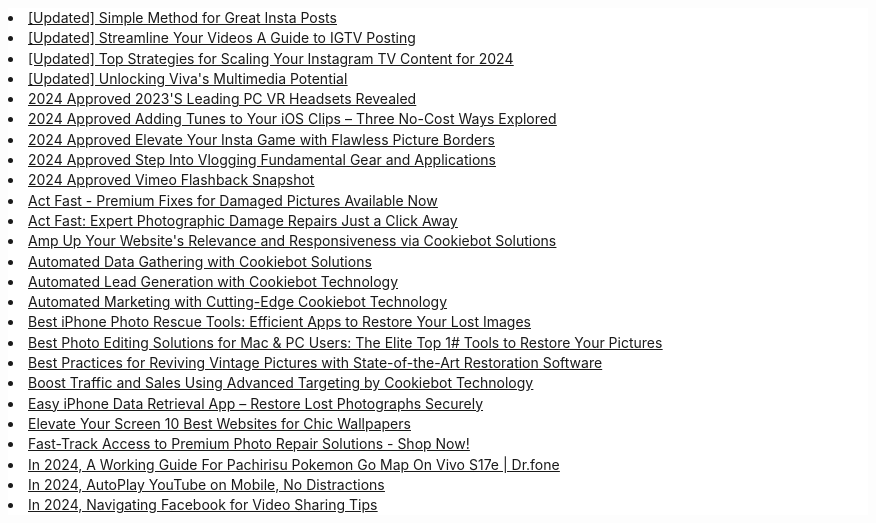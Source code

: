 <li><a href="https://extra-support.techidaily.com/updated-simple-method-for-great-insta-posts/"><u>[Updated] Simple Method for Great Insta Posts</u></a></li>
<li><a href="https://instagram-video-files.techidaily.com/updated-streamline-your-videos-a-guide-to-igtv-posting/"><u>[Updated] Streamline Your Videos  A Guide to IGTV Posting</u></a></li>
<li><a href="https://instagram-clips.techidaily.com/updated-top-strategies-for-scaling-your-instagram-tv-content-for-2024/"><u>[Updated] Top Strategies for Scaling Your Instagram TV Content for 2024</u></a></li>
<li><a href="https://some-skills.techidaily.com/updated-unlocking-vivas-multimedia-potential/"><u>[Updated] Unlocking Viva's Multimedia Potential</u></a></li>
<li><a href="https://extra-lessons.techidaily.com/2024-approved-2023s-leading-pc-vr-headsets-revealed/"><u>2024 Approved  2023'S Leading PC VR Headsets Revealed</u></a></li>
<li><a href="https://fox-boxes.techidaily.com/2024-approved-adding-tunes-to-your-ios-clips-three-no-cost-ways-explored/"><u>2024 Approved  Adding Tunes to Your iOS Clips – Three No-Cost Ways Explored</u></a></li>
<li><a href="https://instagram-video-files.techidaily.com/2024-approved-elevate-your-insta-game-with-flawless-picture-borders/"><u>2024 Approved  Elevate Your Insta Game with Flawless Picture Borders</u></a></li>
<li><a href="https://extra-support.techidaily.com/2024-approved-step-into-vlogging-fundamental-gear-and-applications/"><u>2024 Approved  Step Into Vlogging  Fundamental Gear and Applications</u></a></li>
<li><a href="https://vimeo-videos.techidaily.com/2024-approved-vimeo-flashback-snapshot/"><u>2024 Approved  Vimeo Flashback Snapshot</u></a></li>
<li><a href="https://data-safeguard.techidaily.com/act-fast-premium-fixes-for-damaged-pictures-available-now/"><u>Act Fast - Premium Fixes for Damaged Pictures Available Now</u></a></li>
<li><a href="https://data-safeguard.techidaily.com/act-fast-expert-photographic-damage-repairs-just-a-click-away/"><u>Act Fast: Expert Photographic Damage Repairs Just a Click Away</u></a></li>
<li><a href="https://data-safeguard.techidaily.com/amp-up-your-websites-relevance-and-responsiveness-via-cookiebot-solutions/"><u>Amp Up Your Website's Relevance and Responsiveness via Cookiebot Solutions</u></a></li>
<li><a href="https://data-safeguard.techidaily.com/automated-data-gathering-with-cookiebot-solutions/"><u>Automated Data Gathering with Cookiebot Solutions</u></a></li>
<li><a href="https://data-safeguard.techidaily.com/automated-lead-generation-with-cookiebot-technology/"><u>Automated Lead Generation with Cookiebot Technology</u></a></li>
<li><a href="https://data-safeguard.techidaily.com/automated-marketing-with-cutting-edge-cookiebot-technology/"><u>Automated Marketing with Cutting-Edge Cookiebot Technology</u></a></li>
<li><a href="https://data-safeguard.techidaily.com/best-iphone-photo-rescue-tools-efficient-apps-to-restore-your-lost-images/"><u>Best iPhone Photo Rescue Tools: Efficient Apps to Restore Your Lost Images</u></a></li>
<li><a href="https://data-safeguard.techidaily.com/best-photo-editing-solutions-for-mac-and-pc-users-the-elite-top-1-tools-to-restore-your-pictures/"><u>Best Photo Editing Solutions for Mac & PC Users: The Elite Top 1# Tools to Restore Your Pictures</u></a></li>
<li><a href="https://data-safeguard.techidaily.com/best-practices-for-reviving-vintage-pictures-with-state-of-the-art-restoration-software/"><u>Best Practices for Reviving Vintage Pictures with State-of-the-Art Restoration Software</u></a></li>
<li><a href="https://data-safeguard.techidaily.com/boost-traffic-and-sales-using-advanced-targeting-by-cookiebot-technology/"><u>Boost Traffic and Sales Using Advanced Targeting by Cookiebot Technology</u></a></li>
<li><a href="https://data-safeguard.techidaily.com/1721267281328-easy-iphone-data-retrieval-app-restore-lost-photographs-securely/"><u>Easy iPhone Data Retrieval App – Restore Lost Photographs Securely</u></a></li>
<li><a href="https://extra-lessons.techidaily.com/elevate-your-screen-10-best-websites-for-chic-wallpapers/"><u>Elevate Your Screen  10 Best Websites for Chic Wallpapers</u></a></li>
<li><a href="https://data-safeguard.techidaily.com/1721268211600-fast-track-access-to-premium-photo-repair-solutions-shop-now/"><u>Fast-Track Access to Premium Photo Repair Solutions - Shop Now!</u></a></li>
<li><a href="https://change-location.techidaily.com/in-2024-a-working-guide-for-pachirisu-pokemon-go-map-on-vivo-s17e-drfone-by-drfone-virtual-android/"><u>In 2024, A Working Guide For Pachirisu Pokemon Go Map On Vivo S17e | Dr.fone</u></a></li>
<li><a href="https://youtube-clips.techidaily.com/in-2024-autoplay-youtube-on-mobile-no-distractions/"><u>In 2024, AutoPlay YouTube on Mobile, No Distractions</u></a></li>
<li><a href="https://facebook-clips.techidaily.com/in-2024-navigating-facebook-for-video-sharing-tips/"><u>In 2024, Navigating Facebook for Video Sharing Tips</u></a></li>